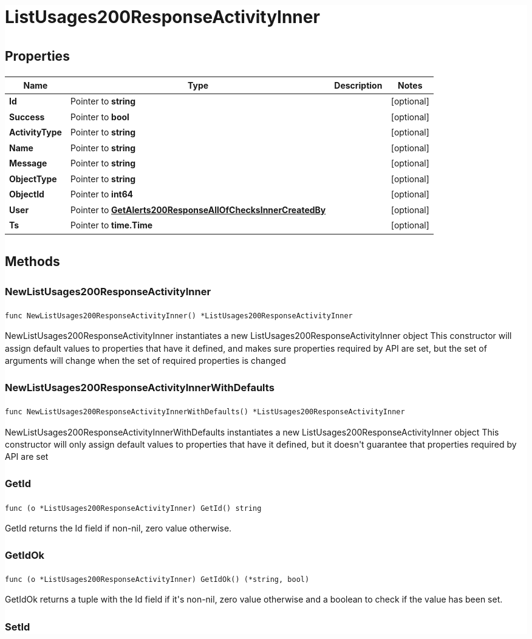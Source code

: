 # ListUsages200ResponseActivityInner

## Properties

Name | Type | Description | Notes
------------ | ------------- | ------------- | -------------
**Id** | Pointer to **string** |  | [optional] 
**Success** | Pointer to **bool** |  | [optional] 
**ActivityType** | Pointer to **string** |  | [optional] 
**Name** | Pointer to **string** |  | [optional] 
**Message** | Pointer to **string** |  | [optional] 
**ObjectType** | Pointer to **string** |  | [optional] 
**ObjectId** | Pointer to **int64** |  | [optional] 
**User** | Pointer to [**GetAlerts200ResponseAllOfChecksInnerCreatedBy**](GetAlerts200ResponseAllOfChecksInnerCreatedBy.md) |  | [optional] 
**Ts** | Pointer to **time.Time** |  | [optional] 

## Methods

### NewListUsages200ResponseActivityInner

`func NewListUsages200ResponseActivityInner() *ListUsages200ResponseActivityInner`

NewListUsages200ResponseActivityInner instantiates a new ListUsages200ResponseActivityInner object
This constructor will assign default values to properties that have it defined,
and makes sure properties required by API are set, but the set of arguments
will change when the set of required properties is changed

### NewListUsages200ResponseActivityInnerWithDefaults

`func NewListUsages200ResponseActivityInnerWithDefaults() *ListUsages200ResponseActivityInner`

NewListUsages200ResponseActivityInnerWithDefaults instantiates a new ListUsages200ResponseActivityInner object
This constructor will only assign default values to properties that have it defined,
but it doesn't guarantee that properties required by API are set

### GetId

`func (o *ListUsages200ResponseActivityInner) GetId() string`

GetId returns the Id field if non-nil, zero value otherwise.

### GetIdOk

`func (o *ListUsages200ResponseActivityInner) GetIdOk() (*string, bool)`

GetIdOk returns a tuple with the Id field if it's non-nil, zero value otherwise
and a boolean to check if the value has been set.

### SetId
